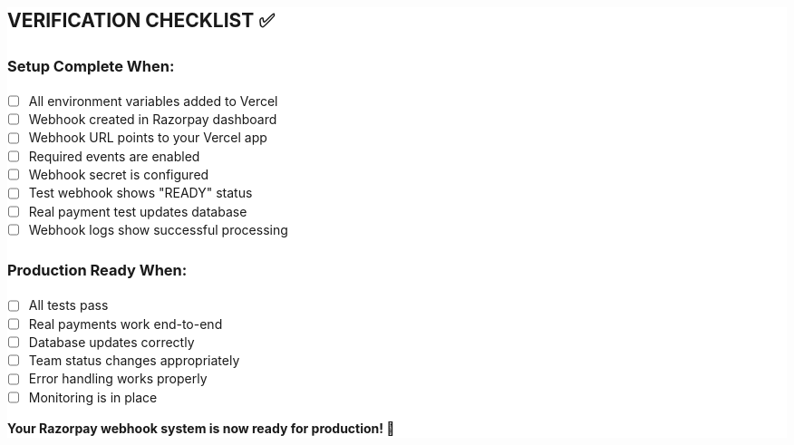 
## **VERIFICATION CHECKLIST** ✅

### **Setup Complete When:**
- [ ] All environment variables added to Vercel
- [ ] Webhook created in Razorpay dashboard
- [ ] Webhook URL points to your Vercel app
- [ ] Required events are enabled
- [ ] Webhook secret is configured
- [ ] Test webhook shows "READY" status
- [ ] Real payment test updates database
- [ ] Webhook logs show successful processing

### **Production Ready When:**
- [ ] All tests pass
- [ ] Real payments work end-to-end
- [ ] Database updates correctly
- [ ] Team status changes appropriately
- [ ] Error handling works properly
- [ ] Monitoring is in place

**Your Razorpay webhook system is now ready for production! 🚀**
